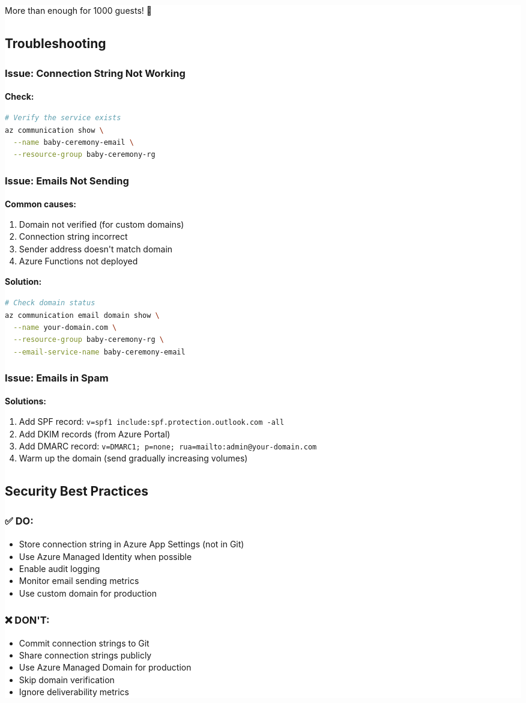 More than enough for 1000 guests! 🎉

## Troubleshooting

### Issue: Connection String Not Working

**Check:**
```bash
# Verify the service exists
az communication show \
  --name baby-ceremony-email \
  --resource-group baby-ceremony-rg
```

### Issue: Emails Not Sending

**Common causes:**
1. Domain not verified (for custom domains)
2. Connection string incorrect
3. Sender address doesn't match domain
4. Azure Functions not deployed

**Solution:**
```bash
# Check domain status
az communication email domain show \
  --name your-domain.com \
  --resource-group baby-ceremony-rg \
  --email-service-name baby-ceremony-email
```

### Issue: Emails in Spam

**Solutions:**
1. Add SPF record: `v=spf1 include:spf.protection.outlook.com -all`
2. Add DKIM records (from Azure Portal)
3. Add DMARC record: `v=DMARC1; p=none; rua=mailto:admin@your-domain.com`
4. Warm up the domain (send gradually increasing volumes)

## Security Best Practices

### ✅ DO:
- Store connection string in Azure App Settings (not in Git)
- Use Azure Managed Identity when possible
- Enable audit logging
- Monitor email sending metrics
- Use custom domain for production

### ❌ DON'T:
- Commit connection strings to Git
- Share connection strings publicly
- Use Azure Managed Domain for production
- Skip domain verification
- Ignore deliverability metrics
